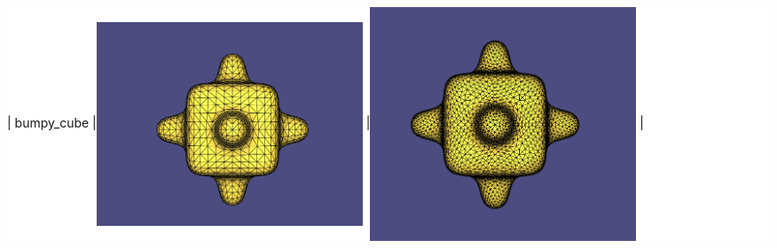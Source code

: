 | bumpy_cube |<img align="center"  src="./res/bumpycube.png" width="300"> |<img align="center"  src="./res/bumpycube_subdivision.png" width="300"> |




